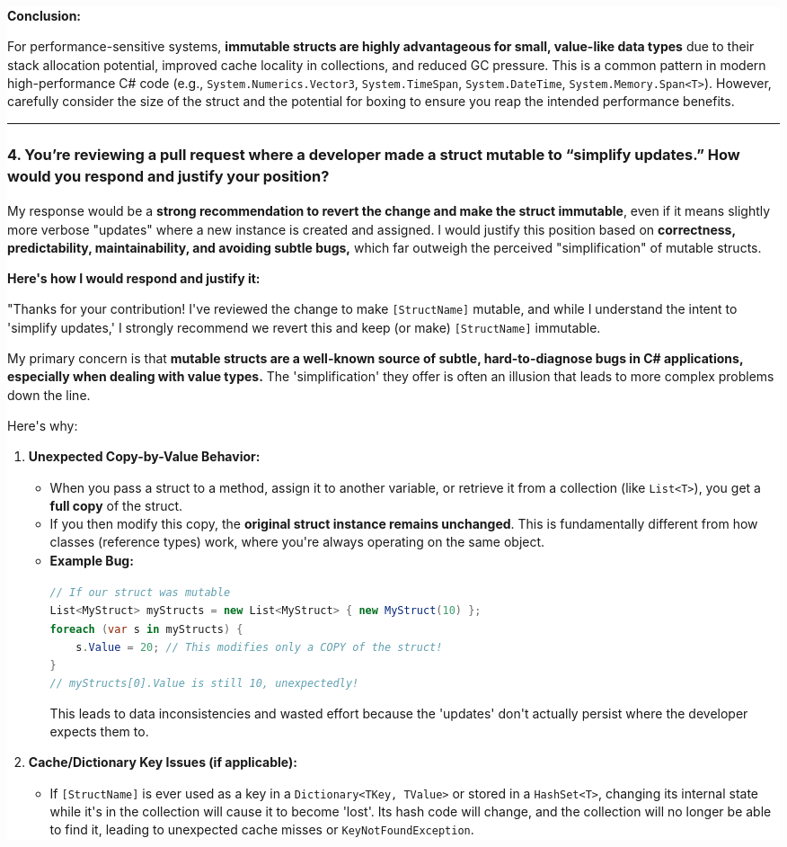 **Conclusion:**

For performance-sensitive systems, **immutable structs are highly advantageous for small, value-like data types** due to their stack allocation potential, improved cache locality in collections, and reduced GC pressure. This is a common pattern in modern high-performance C\# code (e.g., `System.Numerics.Vector3`, `System.TimeSpan`, `System.DateTime`, `System.Memory.Span<T>`). However, carefully consider the size of the struct and the potential for boxing to ensure you reap the intended performance benefits.

-----

### 4\. You’re reviewing a pull request where a developer made a struct mutable to “simplify updates.” How would you respond and justify your position?

My response would be a **strong recommendation to revert the change and make the struct immutable**, even if it means slightly more verbose "updates" where a new instance is created and assigned. I would justify this position based on **correctness, predictability, maintainability, and avoiding subtle bugs,** which far outweigh the perceived "simplification" of mutable structs.

**Here's how I would respond and justify it:**

"Thanks for your contribution\! I've reviewed the change to make `[StructName]` mutable, and while I understand the intent to 'simplify updates,' I strongly recommend we revert this and keep (or make) `[StructName]` immutable.

My primary concern is that **mutable structs are a well-known source of subtle, hard-to-diagnose bugs in C\# applications, especially when dealing with value types.** The 'simplification' they offer is often an illusion that leads to more complex problems down the line.

Here's why:

1.  **Unexpected Copy-by-Value Behavior:**

      * When you pass a struct to a method, assign it to another variable, or retrieve it from a collection (like `List<T>`), you get a **full copy** of the struct.
      * If you then modify this copy, the **original struct instance remains unchanged**. This is fundamentally different from how classes (reference types) work, where you're always operating on the same object.
      * **Example Bug:**
        ```csharp
        // If our struct was mutable
        List<MyStruct> myStructs = new List<MyStruct> { new MyStruct(10) };
        foreach (var s in myStructs) {
            s.Value = 20; // This modifies only a COPY of the struct!
        }
        // myStructs[0].Value is still 10, unexpectedly!
        ```
        This leads to data inconsistencies and wasted effort because the 'updates' don't actually persist where the developer expects them to.

2.  **Cache/Dictionary Key Issues (if applicable):**

      * If `[StructName]` is ever used as a key in a `Dictionary<TKey, TValue>` or stored in a `HashSet<T>`, changing its internal state while it's in the collection will cause it to become 'lost'. Its hash code will change, and the collection will no longer be able to find it, leading to unexpected cache misses or `KeyNotFoundException`.
